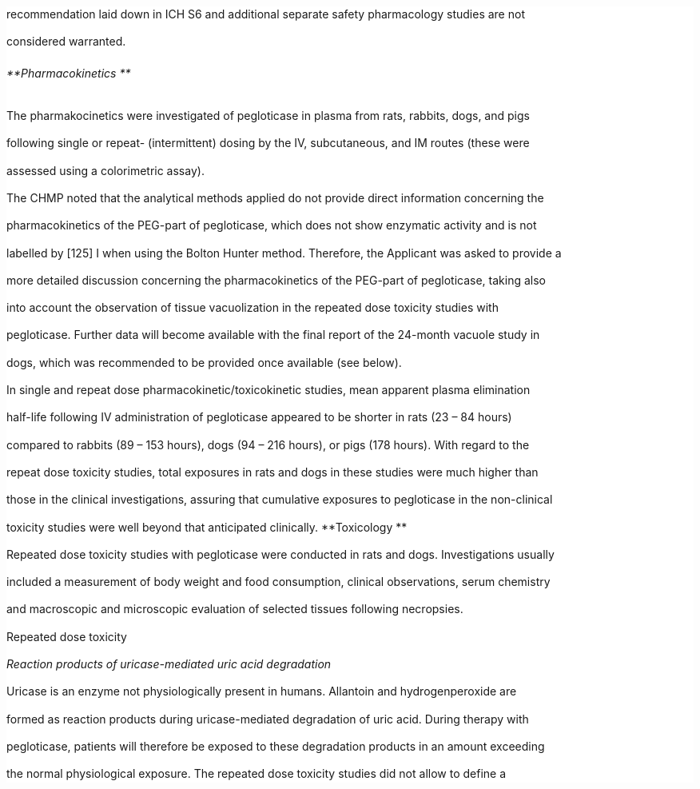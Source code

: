 recommendation laid down in ICH S6 and additional separate safety pharmacology studies are not

considered warranted.
###### **Pharmacokinetics **

The pharmakocinetics were investigated of pegloticase in plasma from rats, rabbits, dogs, and pigs

following single or repeat- (intermittent) dosing by the IV, subcutaneous, and IM routes (these were

assessed using a colorimetric assay).

The CHMP noted that the analytical methods applied do not provide direct information concerning the

pharmacokinetics of the PEG-part of pegloticase, which does not show enzymatic activity and is not

labelled by [125] I when using the Bolton Hunter method. Therefore, the Applicant was asked to provide a

more detailed discussion concerning the pharmacokinetics of the PEG-part of pegloticase, taking also

into account the observation of tissue vacuolization in the repeated dose toxicity studies with

pegloticase. Further data will become available with the final report of the 24-month vacuole study in

dogs, which was recommended to be provided once available (see below).

In single and repeat dose pharmacokinetic/toxicokinetic studies, mean apparent plasma elimination

half-life following IV administration of pegloticase appeared to be shorter in rats (23 – 84 hours)

compared to rabbits (89 – 153 hours), dogs (94 – 216 hours), or pigs (178 hours). With regard to the

repeat dose toxicity studies, total exposures in rats and dogs in these studies were much higher than

those in the clinical investigations, assuring that cumulative exposures to pegloticase in the non-clinical

toxicity studies were well beyond that anticipated clinically. **Toxicology **

Repeated dose toxicity studies with pegloticase were conducted in rats and dogs. Investigations usually

included a measurement of body weight and food consumption, clinical observations, serum chemistry

and macroscopic and microscopic evaluation of selected tissues following necropsies.

Repeated dose toxicity

*Reaction products of uricase-mediated uric acid degradation*

Uricase is an enzyme not physiologically present in humans. Allantoin and hydrogenperoxide are

formed as reaction products during uricase-mediated degradation of uric acid. During therapy with

pegloticase, patients will therefore be exposed to these degradation products in an amount exceeding

the normal physiological exposure. The repeated dose toxicity studies did not allow to define a
